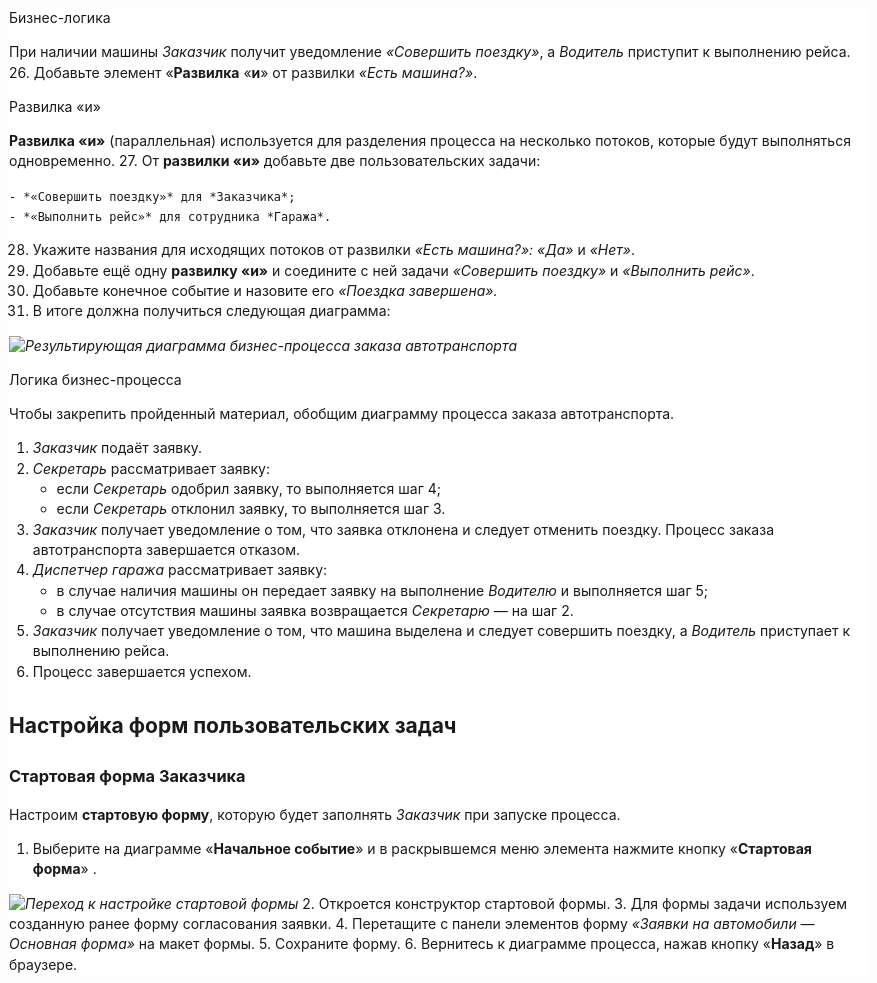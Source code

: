 Бизнес-логика

При наличии машины *Заказчик* получит уведомление *«Совершить поездку»*, а *Водитель* приступит к выполнению рейса.
26. Добавьте элемент «**Развилка** «**и**» от развилки *«Есть машина?»*.

Развилка «и»

**Развилка «и»** (параллельная) используется для разделения процесса на несколько потоков, которые будут выполняться одновременно.
27. От **развилки «и»** добавьте две пользовательских задачи:

    - *«Совершить поездку»* для *Заказчика*;
    - *«Выполнить рейс»* для сотрудника *Гаража*.
28. Укажите названия для исходящих потоков от развилки *«Есть машина?»: «Да»* и *«Нет»*.
29. Добавьте ещё одну **развилку «и»** и соедините с ней задачи *«Совершить поездку»* и *«Выполнить рейс»*.
30. Добавьте конечное событие и назовите его *«Поездка завершена».*
31. В итоге должна получиться следующая диаграмма:

_![Результирующая диаграмма бизнес-процесса заказа автотранспорта](/platform/v5.0/tutorial/img/lesson_3_diagram_final.svg)_

Логика бизнес-процесса

Чтобы закрепить пройденный материал, обобщим диаграмму процесса заказа автотранспорта.

1. *Заказчик* подаёт заявку.
2. *Секретарь* рассматривает заявку:
    - если *Секретарь* одобрил заявку, то выполняется шаг 4;
    - если *Секретарь* отклонил заявку, то выполняется шаг 3.
3. *Заказчик* получает уведомление о том, что заявка отклонена и следует отменить поездку. Процесс заказа автотранспорта завершается отказом.
4. *Диспетчер гаража* рассматривает заявку:
    - в случае наличия машины он передает заявку на выполнение *Водителю* и выполняется шаг 5;
    - в случае отсутствия машины заявка возвращается *Секретарю* — на шаг 2.
5. *Заказчик* получает уведомление о том, что машина выделена и следует совершить поездку, а *Водитель* приступает к выполнению рейса.
6. Процесс завершается успехом.

## Настройка форм пользовательских задач

### Стартовая форма Заказчика

Настроим **стартовую форму**, которую будет заполнять *Заказчик* при запуске процесса.

1. Выберите на диаграмме «**Начальное событие**» и в раскрывшемся меню элемента нажмите кнопку «**Стартовая форма**» *‌*.

_![Переход к настройке стартовой формы](/platform/v5.0/tutorial/img/lesson_3_process_diagram_start_form_configure.png)_
2. Откроется конструктор стартовой формы.
3. Для формы задачи используем созданную ранее форму согласования заявки.
4. Перетащите с панели элементов форму *«Заявки на автомобили — Основная форма»* на макет формы.
5. Сохраните форму.
6. Вернитесь к диаграмме процесса, нажав кнопку «**Назад**» в браузере.
